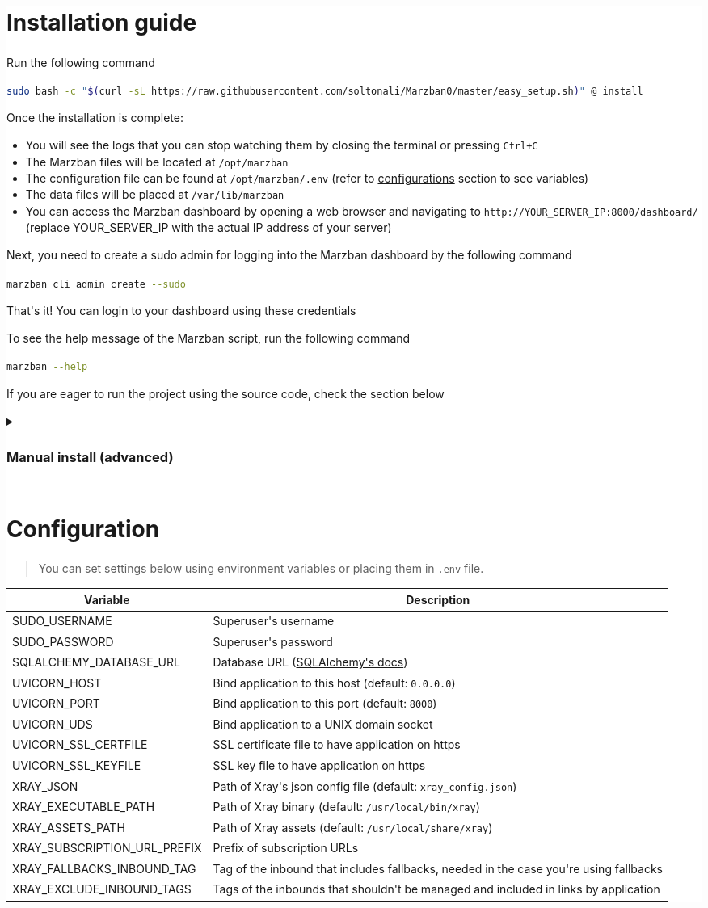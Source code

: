 # Installation guide

Run the following command

```bash
sudo bash -c "$(curl -sL https://raw.githubusercontent.com/soltonali/Marzban0/master/easy_setup.sh)" @ install
```

Once the installation is complete:

- You will see the logs that you can stop watching them by closing the terminal or pressing `Ctrl+C`
- The Marzban files will be located at `/opt/marzban`
- The configuration file can be found at `/opt/marzban/.env` (refer to [configurations](#configuration) section to see variables)
- The data files will be placed at `/var/lib/marzban`
- You can access the Marzban dashboard by opening a web browser and navigating to `http://YOUR_SERVER_IP:8000/dashboard/` (replace YOUR_SERVER_IP with the actual IP address of your server)

Next, you need to create a sudo admin for logging into the Marzban dashboard by the following command

```bash
marzban cli admin create --sudo
```

That's it! You can login to your dashboard using these credentials

To see the help message of the Marzban script, run the following command

```bash
marzban --help
```

If you are eager to run the project using the source code, check the section below
<details markdown="1"><summary><h3>Manual install (advanced)</h3></summary></details>

# Configuration

> You can set settings below using environment variables or placing them in `.env` file.

| Variable                        | Description                                                                                           |
| ------------------------------- | ----------------------------------------------------------------------------------------------------- |
| SUDO_USERNAME                   | Superuser's username                                                                                  |
| SUDO_PASSWORD                   | Superuser's password                                                                                  |
| SQLALCHEMY_DATABASE_URL         | Database URL ([SQLAlchemy's docs](https://docs.sqlalchemy.org/en/20/core/engines.html#database-urls)) |
| UVICORN_HOST                    | Bind application to this host (default: `0.0.0.0`)                                                    |
| UVICORN_PORT                    | Bind application to this port (default: `8000`)                                                       |
| UVICORN_UDS                     | Bind application to a UNIX domain socket                                                              |
| UVICORN_SSL_CERTFILE            | SSL certificate file to have application on https                                                     |
| UVICORN_SSL_KEYFILE             | SSL key file to have application on https                                                             |
| XRAY_JSON                       | Path of Xray's json config file (default: `xray_config.json`)                                         |
| XRAY_EXECUTABLE_PATH            | Path of Xray binary (default: `/usr/local/bin/xray`)                                                  |
| XRAY_ASSETS_PATH                | Path of Xray assets (default: `/usr/local/share/xray`)                                                |
| XRAY_SUBSCRIPTION_URL_PREFIX    | Prefix of subscription URLs                                                                           |
| XRAY_FALLBACKS_INBOUND_TAG      | Tag of the inbound that includes fallbacks, needed in the case you're using fallbacks                 |
| XRAY_EXCLUDE_INBOUND_TAGS       | Tags of the inbounds that shouldn't be managed and included in links by application                   |